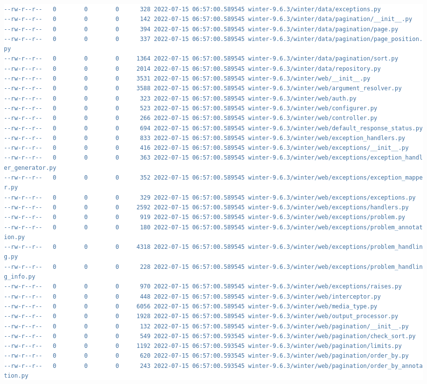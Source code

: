 ```diff
--rw-r--r--   0        0        0      328 2022-07-15 06:57:00.589545 winter-9.6.3/winter/data/exceptions.py
--rw-r--r--   0        0        0      142 2022-07-15 06:57:00.589545 winter-9.6.3/winter/data/pagination/__init__.py
--rw-r--r--   0        0        0      394 2022-07-15 06:57:00.589545 winter-9.6.3/winter/data/pagination/page.py
--rw-r--r--   0        0        0      337 2022-07-15 06:57:00.589545 winter-9.6.3/winter/data/pagination/page_position.py
--rw-r--r--   0        0        0     1364 2022-07-15 06:57:00.589545 winter-9.6.3/winter/data/pagination/sort.py
--rw-r--r--   0        0        0     2014 2022-07-15 06:57:00.589545 winter-9.6.3/winter/data/repository.py
--rw-r--r--   0        0        0     3531 2022-07-15 06:57:00.589545 winter-9.6.3/winter/web/__init__.py
--rw-r--r--   0        0        0     3588 2022-07-15 06:57:00.589545 winter-9.6.3/winter/web/argument_resolver.py
--rw-r--r--   0        0        0      323 2022-07-15 06:57:00.589545 winter-9.6.3/winter/web/auth.py
--rw-r--r--   0        0        0      523 2022-07-15 06:57:00.589545 winter-9.6.3/winter/web/configurer.py
--rw-r--r--   0        0        0      266 2022-07-15 06:57:00.589545 winter-9.6.3/winter/web/controller.py
--rw-r--r--   0        0        0      694 2022-07-15 06:57:00.589545 winter-9.6.3/winter/web/default_response_status.py
--rw-r--r--   0        0        0      833 2022-07-15 06:57:00.589545 winter-9.6.3/winter/web/exception_handlers.py
--rw-r--r--   0        0        0      416 2022-07-15 06:57:00.589545 winter-9.6.3/winter/web/exceptions/__init__.py
--rw-r--r--   0        0        0      363 2022-07-15 06:57:00.589545 winter-9.6.3/winter/web/exceptions/exception_handler_generator.py
--rw-r--r--   0        0        0      352 2022-07-15 06:57:00.589545 winter-9.6.3/winter/web/exceptions/exception_mapper.py
--rw-r--r--   0        0        0      329 2022-07-15 06:57:00.589545 winter-9.6.3/winter/web/exceptions/exceptions.py
--rw-r--r--   0        0        0     2592 2022-07-15 06:57:00.589545 winter-9.6.3/winter/web/exceptions/handlers.py
--rw-r--r--   0        0        0      919 2022-07-15 06:57:00.589545 winter-9.6.3/winter/web/exceptions/problem.py
--rw-r--r--   0        0        0      180 2022-07-15 06:57:00.589545 winter-9.6.3/winter/web/exceptions/problem_annotation.py
--rw-r--r--   0        0        0     4318 2022-07-15 06:57:00.589545 winter-9.6.3/winter/web/exceptions/problem_handling.py
--rw-r--r--   0        0        0      228 2022-07-15 06:57:00.589545 winter-9.6.3/winter/web/exceptions/problem_handling_info.py
--rw-r--r--   0        0        0      970 2022-07-15 06:57:00.589545 winter-9.6.3/winter/web/exceptions/raises.py
--rw-r--r--   0        0        0      448 2022-07-15 06:57:00.589545 winter-9.6.3/winter/web/interceptor.py
--rw-r--r--   0        0        0     6056 2022-07-15 06:57:00.589545 winter-9.6.3/winter/web/media_type.py
--rw-r--r--   0        0        0     1928 2022-07-15 06:57:00.589545 winter-9.6.3/winter/web/output_processor.py
--rw-r--r--   0        0        0      132 2022-07-15 06:57:00.589545 winter-9.6.3/winter/web/pagination/__init__.py
--rw-r--r--   0        0        0      549 2022-07-15 06:57:00.593545 winter-9.6.3/winter/web/pagination/check_sort.py
--rw-r--r--   0        0        0     1192 2022-07-15 06:57:00.593545 winter-9.6.3/winter/web/pagination/limits.py
--rw-r--r--   0        0        0      620 2022-07-15 06:57:00.593545 winter-9.6.3/winter/web/pagination/order_by.py
--rw-r--r--   0        0        0      243 2022-07-15 06:57:00.593545 winter-9.6.3/winter/web/pagination/order_by_annotation.py
```